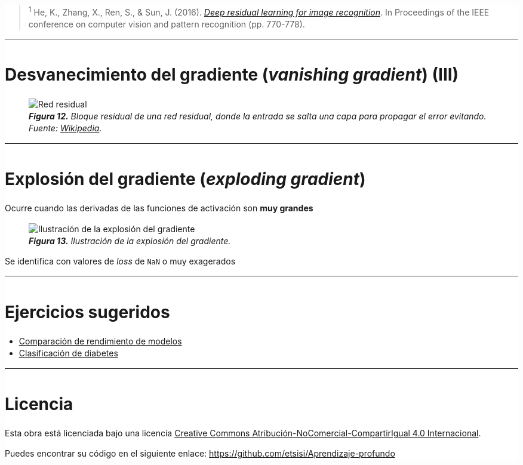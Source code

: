 > <sup>1</sup> He, K., Zhang, X., Ren, S., & Sun, J. (2016). [_Deep residual learning for image recognition_](https://openaccess.thecvf.com/content_cvpr_2016/html/He_Deep_Residual_Learning_CVPR_2016_paper.html). In Proceedings of the IEEE conference on computer vision and pattern recognition (pp. 770-778).

---

# Desvanecimiento del gradiente (_vanishing gradient_) (III)

<figure class="image">
  <img src="https://upload.wikimedia.org/wikipedia/commons/b/ba/ResBlock.png" alt="Red residual" width="60%"/>
  <figcaption><em><strong>Figura 12.</strong> Bloque residual de una red residual, donde la entrada se salta una capa para propagar el error evitando. Fuente: <a href="https://es.wikipedia.org/wiki/Red_neuronal_residual">Wikipedia</a>.</em></figcaption>
</figure>

---

# Explosión del gradiente (_exploding gradient_)

Ocurre cuando las derivadas de las funciones de activación son **muy grandes**

<figure class="image">
  <img src="images/exploding-gradient.png" alt="Ilustración de la explosión del gradiente" width="60%"/>
  <figcaption><em><strong>Figura 13.</strong> Ilustración de la explosión del gradiente.</em></figcaption>
</figure>

Se identifica con valores de _loss_ de `NaN` o muy exagerados

---

# Ejercicios sugeridos

- [Comparación de rendimiento de modelos](https://etsisi.github.io/Aprendizaje-profundo/Exercises/Redes%20neuronales%20artificiales%20-%20Clasificación%20de%20diabetes.ipynb)
- [Clasificación de diabetes](https://etsisi.github.io/Aprendizaje-profundo/Exercises/Redes%20neuronales%20artificiales%20-%20Comparación%20de%20rendimiento%20de%20modelos.ipynb)

---

# Licencia

Esta obra está licenciada bajo una licencia [Creative Commons Atribución-NoComercial-CompartirIgual 4.0 Internacional](https://creativecommons.org/licenses/by-nc-sa/4.0/).

Puedes encontrar su código en el siguiente enlace: <https://github.com/etsisi/Aprendizaje-profundo>
